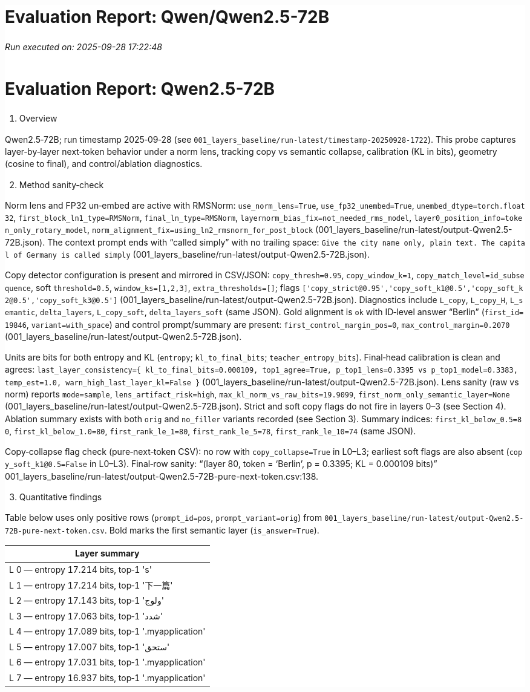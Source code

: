 # Evaluation Report: Qwen/Qwen2.5-72B

*Run executed on: 2025-09-28 17:22:48*
# Evaluation Report: Qwen2.5-72B

1. Overview

Qwen2.5‑72B; run timestamp 2025‑09‑28 (see `001_layers_baseline/run-latest/timestamp-20250928-1722`). This probe captures layer‑by‑layer next‑token behavior under a norm lens, tracking copy vs semantic collapse, calibration (KL in bits), geometry (cosine to final), and control/ablation diagnostics.

2. Method sanity‑check

Norm lens and FP32 un‑embed are active with RMSNorm: `use_norm_lens=True`, `use_fp32_unembed=True`, `unembed_dtype=torch.float32`, `first_block_ln1_type=RMSNorm`, `final_ln_type=RMSNorm`, `layernorm_bias_fix=not_needed_rms_model`, `layer0_position_info=token_only_rotary_model`, `norm_alignment_fix=using_ln2_rmsnorm_for_post_block` (001_layers_baseline/run-latest/output-Qwen2.5-72B.json). The context prompt ends with “called simply” with no trailing space: `Give the city name only, plain text. The capital of Germany is called simply` (001_layers_baseline/run-latest/output-Qwen2.5-72B.json).

Copy detector configuration is present and mirrored in CSV/JSON: `copy_thresh=0.95`, `copy_window_k=1`, `copy_match_level=id_subsequence`, soft `threshold=0.5`, `window_ks=[1,2,3]`, `extra_thresholds=[]`; flags `['copy_strict@0.95','copy_soft_k1@0.5','copy_soft_k2@0.5','copy_soft_k3@0.5']` (001_layers_baseline/run-latest/output-Qwen2.5-72B.json). Diagnostics include `L_copy`, `L_copy_H`, `L_semantic`, `delta_layers`, `L_copy_soft`, `delta_layers_soft` (same JSON). Gold alignment is `ok` with ID‑level answer “Berlin” (`first_id=19846`, `variant=with_space`) and control prompt/summary are present: `first_control_margin_pos=0`, `max_control_margin=0.2070` (001_layers_baseline/run-latest/output-Qwen2.5-72B.json).

Units are bits for both entropy and KL (`entropy`; `kl_to_final_bits`; `teacher_entropy_bits`). Final‑head calibration is clean and agrees: `last_layer_consistency={ kl_to_final_bits=0.000109, top1_agree=True, p_top1_lens=0.3395 vs p_top1_model=0.3383, temp_est=1.0, warn_high_last_layer_kl=False }` (001_layers_baseline/run-latest/output-Qwen2.5-72B.json). Lens sanity (raw vs norm) reports `mode=sample`, `lens_artifact_risk=high`, `max_kl_norm_vs_raw_bits=19.9099`, `first_norm_only_semantic_layer=None` (001_layers_baseline/run-latest/output-Qwen2.5-72B.json). Strict and soft copy flags do not fire in layers 0–3 (see Section 4). Ablation summary exists with both `orig` and `no_filler` variants recorded (see Section 3). Summary indices: `first_kl_below_0.5=80`, `first_kl_below_1.0=80`, `first_rank_le_1=80`, `first_rank_le_5=78`, `first_rank_le_10=74` (same JSON).

Copy‑collapse flag check (pure‑next‑token CSV): no row with `copy_collapse=True` in L0–L3; earliest soft flags are also absent (`copy_soft_k1@0.5=False` in L0–L3). Final‑row sanity: “(layer 80, token = ‘Berlin’, p = 0.3395; KL = 0.000109 bits)” 001_layers_baseline/run-latest/output-Qwen2.5-72B-pure-next-token.csv:138.

3. Quantitative findings

Table below uses only positive rows (`prompt_id=pos`, `prompt_variant=orig`) from `001_layers_baseline/run-latest/output-Qwen2.5-72B-pure-next-token.csv`. Bold marks the first semantic layer (`is_answer=True`).

| Layer summary |
|---|
| L 0 — entropy 17.214 bits, top‑1 's' |
| L 1 — entropy 17.214 bits, top‑1 '下一篇' |
| L 2 — entropy 17.143 bits, top‑1 'ولوج' |
| L 3 — entropy 17.063 bits, top‑1 'شدد' |
| L 4 — entropy 17.089 bits, top‑1 '.myapplication' |
| L 5 — entropy 17.007 bits, top‑1 'ستحق' |
| L 6 — entropy 17.031 bits, top‑1 '.myapplication' |
| L 7 — entropy 16.937 bits, top‑1 '.myapplication' |